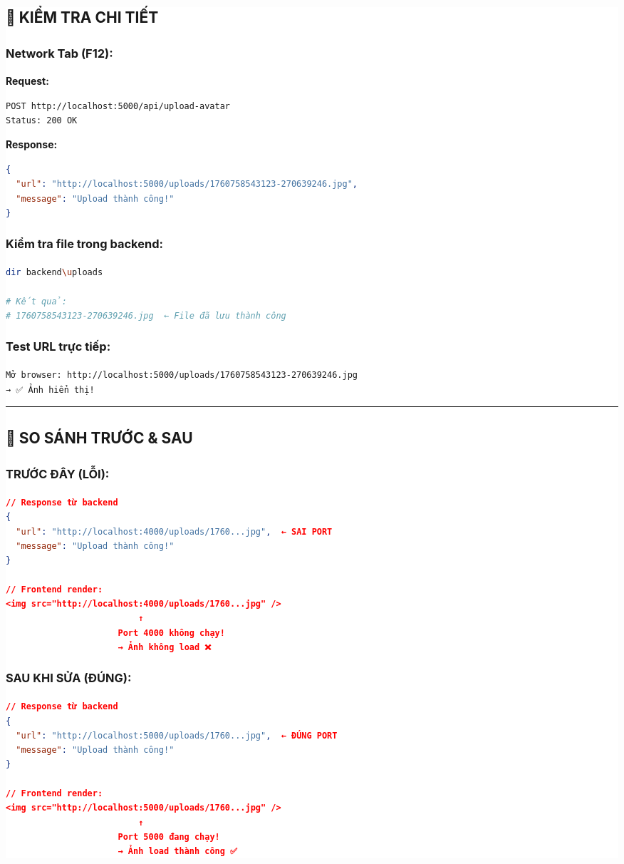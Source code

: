 ## 🧪 KIỂM TRA CHI TIẾT

### Network Tab (F12):

**Request:**
```
POST http://localhost:5000/api/upload-avatar
Status: 200 OK
```

**Response:**
```json
{
  "url": "http://localhost:5000/uploads/1760758543123-270639246.jpg",
  "message": "Upload thành công!"
}
```

### Kiểm tra file trong backend:
```bash
dir backend\uploads

# Kết quả:
# 1760758543123-270639246.jpg  ← File đã lưu thành công
```

### Test URL trực tiếp:
```
Mở browser: http://localhost:5000/uploads/1760758543123-270639246.jpg
→ ✅ Ảnh hiển thị!
```

---

## 🎯 SO SÁNH TRƯỚC & SAU

### TRƯỚC ĐÂY (LỖI):
```json
// Response từ backend
{
  "url": "http://localhost:4000/uploads/1760...jpg",  ← SAI PORT
  "message": "Upload thành công!"
}

// Frontend render:
<img src="http://localhost:4000/uploads/1760...jpg" />
                          ↑
                      Port 4000 không chạy!
                      → Ảnh không load ❌
```

### SAU KHI SỬA (ĐÚNG):
```json
// Response từ backend
{
  "url": "http://localhost:5000/uploads/1760...jpg",  ← ĐÚNG PORT
  "message": "Upload thành công!"
}

// Frontend render:
<img src="http://localhost:5000/uploads/1760...jpg" />
                          ↑
                      Port 5000 đang chạy!
                      → Ảnh load thành công ✅
```